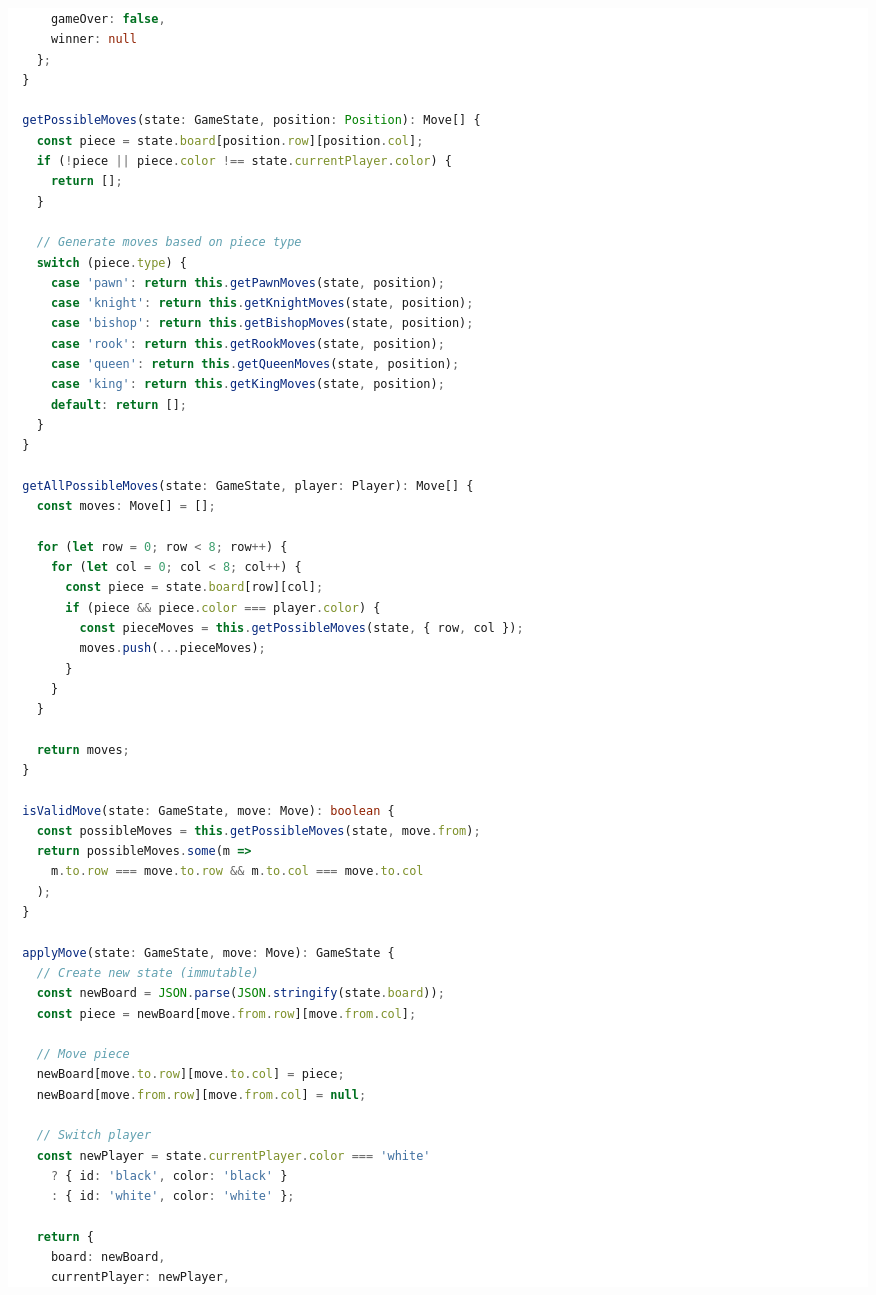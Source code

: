 ```typescript
      gameOver: false,
      winner: null
    };
  }
  
  getPossibleMoves(state: GameState, position: Position): Move[] {
    const piece = state.board[position.row][position.col];
    if (!piece || piece.color !== state.currentPlayer.color) {
      return [];
    }
    
    // Generate moves based on piece type
    switch (piece.type) {
      case 'pawn': return this.getPawnMoves(state, position);
      case 'knight': return this.getKnightMoves(state, position);
      case 'bishop': return this.getBishopMoves(state, position);
      case 'rook': return this.getRookMoves(state, position);
      case 'queen': return this.getQueenMoves(state, position);
      case 'king': return this.getKingMoves(state, position);
      default: return [];
    }
  }
  
  getAllPossibleMoves(state: GameState, player: Player): Move[] {
    const moves: Move[] = [];
    
    for (let row = 0; row < 8; row++) {
      for (let col = 0; col < 8; col++) {
        const piece = state.board[row][col];
        if (piece && piece.color === player.color) {
          const pieceMoves = this.getPossibleMoves(state, { row, col });
          moves.push(...pieceMoves);
        }
      }
    }
    
    return moves;
  }
  
  isValidMove(state: GameState, move: Move): boolean {
    const possibleMoves = this.getPossibleMoves(state, move.from);
    return possibleMoves.some(m => 
      m.to.row === move.to.row && m.to.col === move.to.col
    );
  }
  
  applyMove(state: GameState, move: Move): GameState {
    // Create new state (immutable)
    const newBoard = JSON.parse(JSON.stringify(state.board));
    const piece = newBoard[move.from.row][move.from.col];
    
    // Move piece
    newBoard[move.to.row][move.to.col] = piece;
    newBoard[move.from.row][move.from.col] = null;
    
    // Switch player
    const newPlayer = state.currentPlayer.color === 'white'
      ? { id: 'black', color: 'black' }
      : { id: 'white', color: 'white' };
    
    return {
      board: newBoard,
      currentPlayer: newPlayer,
```